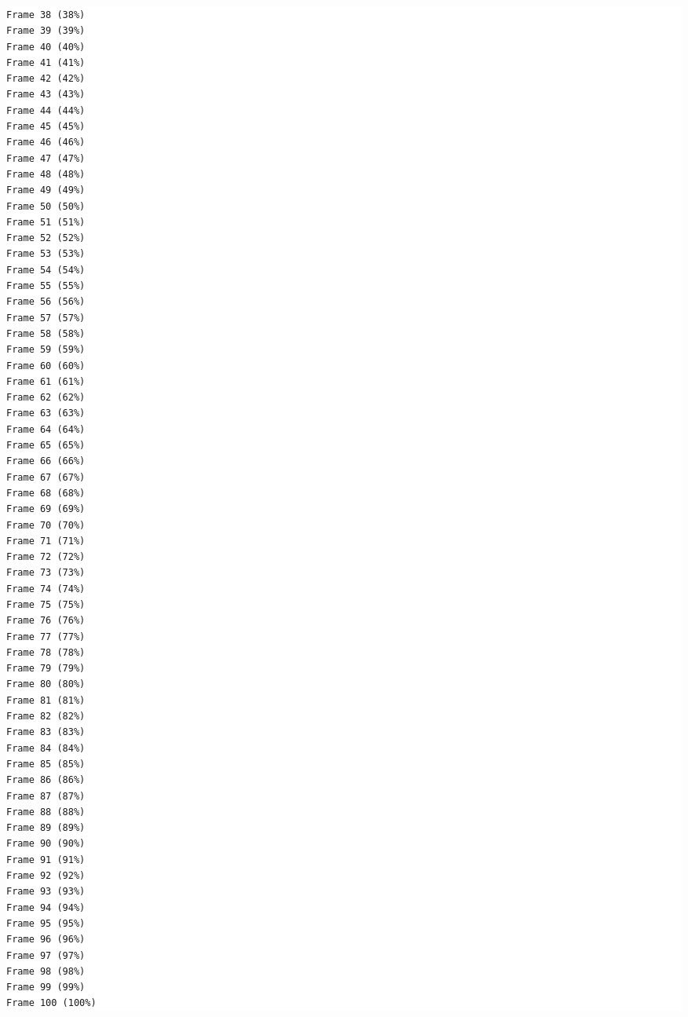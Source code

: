     Frame 38 (38%)
    Frame 39 (39%)
    Frame 40 (40%)
    Frame 41 (41%)
    Frame 42 (42%)
    Frame 43 (43%)
    Frame 44 (44%)
    Frame 45 (45%)
    Frame 46 (46%)
    Frame 47 (47%)
    Frame 48 (48%)
    Frame 49 (49%)
    Frame 50 (50%)
    Frame 51 (51%)
    Frame 52 (52%)
    Frame 53 (53%)
    Frame 54 (54%)
    Frame 55 (55%)
    Frame 56 (56%)
    Frame 57 (57%)
    Frame 58 (58%)
    Frame 59 (59%)
    Frame 60 (60%)
    Frame 61 (61%)
    Frame 62 (62%)
    Frame 63 (63%)
    Frame 64 (64%)
    Frame 65 (65%)
    Frame 66 (66%)
    Frame 67 (67%)
    Frame 68 (68%)
    Frame 69 (69%)
    Frame 70 (70%)
    Frame 71 (71%)
    Frame 72 (72%)
    Frame 73 (73%)
    Frame 74 (74%)
    Frame 75 (75%)
    Frame 76 (76%)
    Frame 77 (77%)
    Frame 78 (78%)
    Frame 79 (79%)
    Frame 80 (80%)
    Frame 81 (81%)
    Frame 82 (82%)
    Frame 83 (83%)
    Frame 84 (84%)
    Frame 85 (85%)
    Frame 86 (86%)
    Frame 87 (87%)
    Frame 88 (88%)
    Frame 89 (89%)
    Frame 90 (90%)
    Frame 91 (91%)
    Frame 92 (92%)
    Frame 93 (93%)
    Frame 94 (94%)
    Frame 95 (95%)
    Frame 96 (96%)
    Frame 97 (97%)
    Frame 98 (98%)
    Frame 99 (99%)
    Frame 100 (100%)